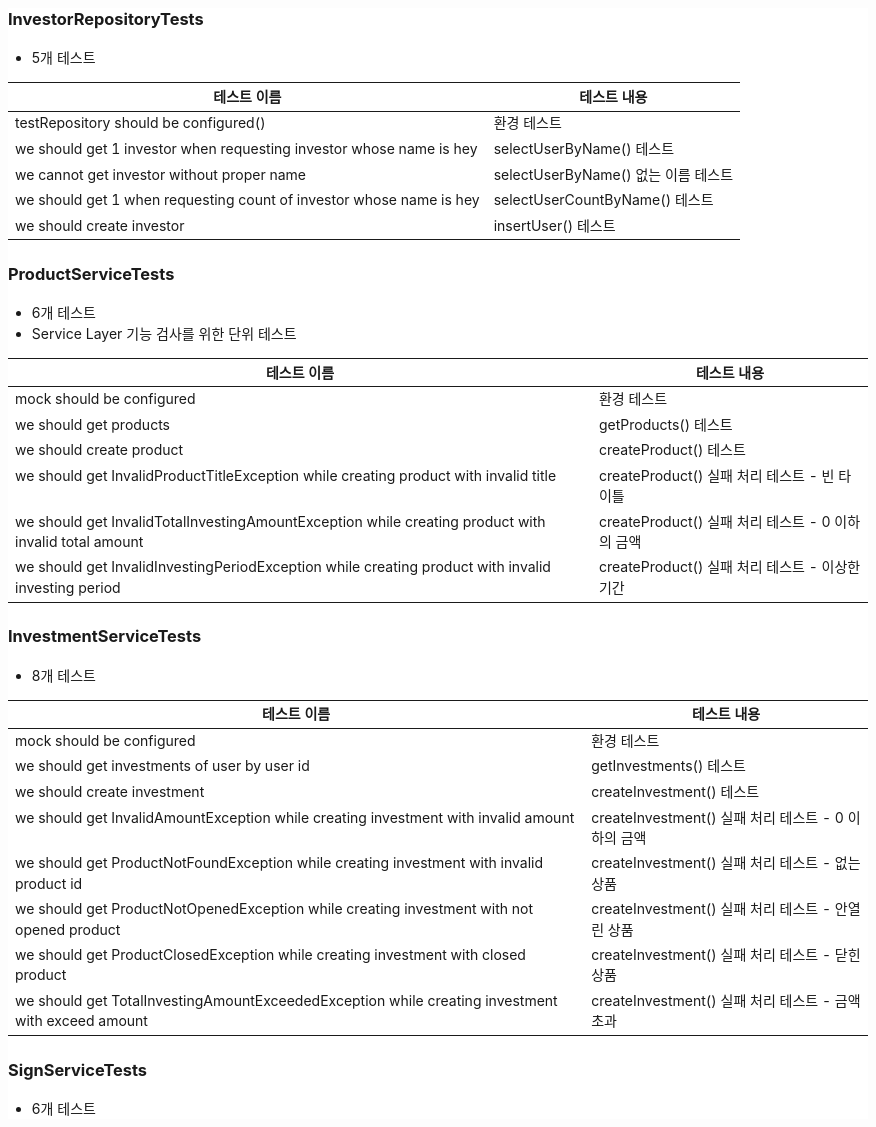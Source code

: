 ### InvestorRepositoryTests
* 5개 테스트

| 테스트 이름 | 테스트 내용 |
|---|---|
|testRepository should be configured() | 환경 테스트 |
|we should get 1 investor when requesting investor whose name is hey| selectUserByName() 테스트|
|we cannot get investor without proper name| selectUserByName() 없는 이름 테스트|
|we should get 1 when requesting count of investor whose name is hey| selectUserCountByName() 테스트|
|we should create investor| insertUser() 테스트|

### ProductServiceTests
* 6개 테스트
* Service Layer 기능 검사를 위한 단위 테스트

| 테스트 이름| 테스트 내용|
|---|---|
|mock should be configured| 환경 테스트|
|we should get products| getProducts() 테스트|
|we should create product| createProduct() 테스트|
|we should get InvalidProductTitleException while creating product with invalid title| createProduct() 실패 처리 테스트 - 빈 타이틀|
|we should get InvalidTotalInvestingAmountException while creating product with invalid total amount| createProduct() 실패 처리 테스트 - 0 이하의 금액|
|we should get InvalidInvestingPeriodException while creating product with invalid investing period| createProduct() 실패 처리 테스트 - 이상한 기간|

### InvestmentServiceTests
* 8개 테스트

| 테스트 이름| 테스트 내용|
|---|---|
|mock should be configured| 환경 테스트|
|we should get investments of user by user id| getInvestments() 테스트|
|we should create investment| createInvestment() 테스트|
|we should get InvalidAmountException while creating investment with invalid amount| createInvestment() 실패 처리 테스트 - 0 이하의 금액|
|we should get ProductNotFoundException while creating investment with invalid product id| createInvestment() 실패 처리 테스트 - 없는 상품|
|we should get ProductNotOpenedException while creating investment with not opened product| createInvestment() 실패 처리 테스트 - 안열린 상품|
|we should get ProductClosedException while creating investment with closed product| createInvestment() 실패 처리 테스트 - 닫힌 상품|
|we should get TotalInvestingAmountExceededException while creating investment with exceed amount| createInvestment() 실패 처리 테스트 - 금액 초과|

### SignServiceTests
* 6개 테스트
